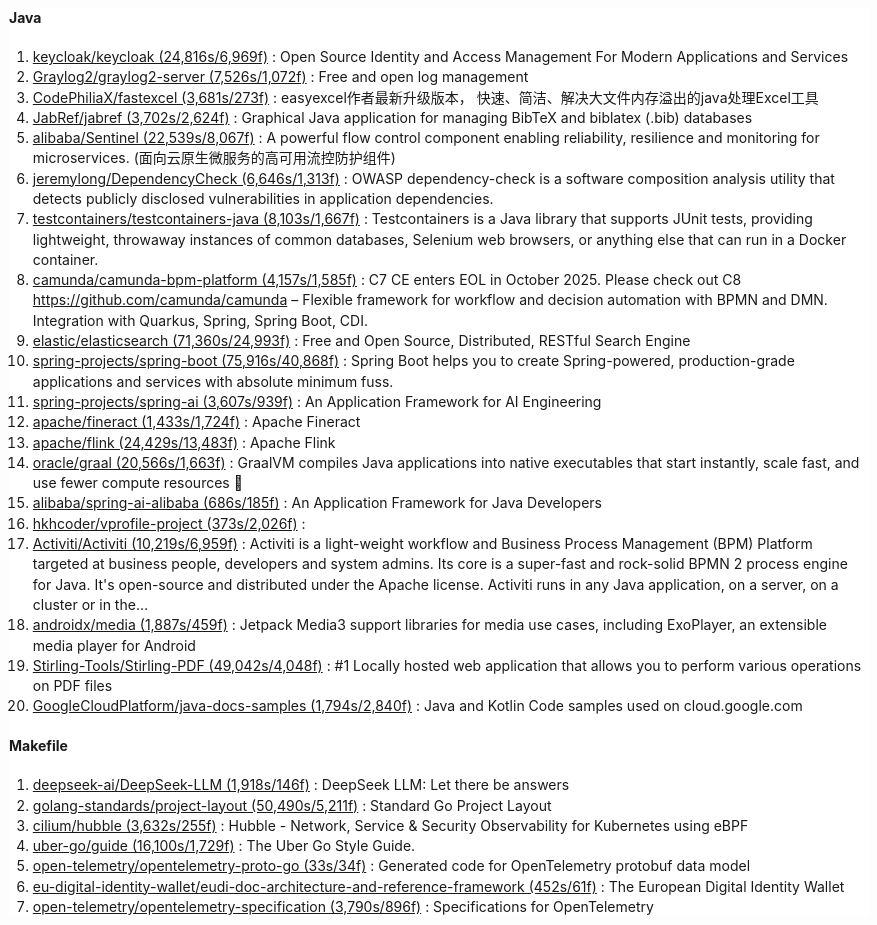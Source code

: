 #### Java
1. [keycloak/keycloak (24,816s/6,969f)](https://github.com/keycloak/keycloak) : Open Source Identity and Access Management For Modern Applications and Services
2. [Graylog2/graylog2-server (7,526s/1,072f)](https://github.com/Graylog2/graylog2-server) : Free and open log management
3. [CodePhiliaX/fastexcel (3,681s/273f)](https://github.com/CodePhiliaX/fastexcel) : easyexcel作者最新升级版本， 快速、简洁、解决大文件内存溢出的java处理Excel工具
4. [JabRef/jabref (3,702s/2,624f)](https://github.com/JabRef/jabref) : Graphical Java application for managing BibTeX and biblatex (.bib) databases
5. [alibaba/Sentinel (22,539s/8,067f)](https://github.com/alibaba/Sentinel) : A powerful flow control component enabling reliability, resilience and monitoring for microservices. (面向云原生微服务的高可用流控防护组件)
6. [jeremylong/DependencyCheck (6,646s/1,313f)](https://github.com/jeremylong/DependencyCheck) : OWASP dependency-check is a software composition analysis utility that detects publicly disclosed vulnerabilities in application dependencies.
7. [testcontainers/testcontainers-java (8,103s/1,667f)](https://github.com/testcontainers/testcontainers-java) : Testcontainers is a Java library that supports JUnit tests, providing lightweight, throwaway instances of common databases, Selenium web browsers, or anything else that can run in a Docker container.
8. [camunda/camunda-bpm-platform (4,157s/1,585f)](https://github.com/camunda/camunda-bpm-platform) : C7 CE enters EOL in October 2025. Please check out C8 https://github.com/camunda/camunda – Flexible framework for workflow and decision automation with BPMN and DMN. Integration with Quarkus, Spring, Spring Boot, CDI.
9. [elastic/elasticsearch (71,360s/24,993f)](https://github.com/elastic/elasticsearch) : Free and Open Source, Distributed, RESTful Search Engine
10. [spring-projects/spring-boot (75,916s/40,868f)](https://github.com/spring-projects/spring-boot) : Spring Boot helps you to create Spring-powered, production-grade applications and services with absolute minimum fuss.
11. [spring-projects/spring-ai (3,607s/939f)](https://github.com/spring-projects/spring-ai) : An Application Framework for AI Engineering
12. [apache/fineract (1,433s/1,724f)](https://github.com/apache/fineract) : Apache Fineract
13. [apache/flink (24,429s/13,483f)](https://github.com/apache/flink) : Apache Flink
14. [oracle/graal (20,566s/1,663f)](https://github.com/oracle/graal) : GraalVM compiles Java applications into native executables that start instantly, scale fast, and use fewer compute resources 🚀
15. [alibaba/spring-ai-alibaba (686s/185f)](https://github.com/alibaba/spring-ai-alibaba) : An Application Framework for Java Developers
16. [hkhcoder/vprofile-project (373s/2,026f)](https://github.com/hkhcoder/vprofile-project) : 
17. [Activiti/Activiti (10,219s/6,959f)](https://github.com/Activiti/Activiti) : Activiti is a light-weight workflow and Business Process Management (BPM) Platform targeted at business people, developers and system admins. Its core is a super-fast and rock-solid BPMN 2 process engine for Java. It's open-source and distributed under the Apache license. Activiti runs in any Java application, on a server, on a cluster or in the…
18. [androidx/media (1,887s/459f)](https://github.com/androidx/media) : Jetpack Media3 support libraries for media use cases, including ExoPlayer, an extensible media player for Android
19. [Stirling-Tools/Stirling-PDF (49,042s/4,048f)](https://github.com/Stirling-Tools/Stirling-PDF) : #1 Locally hosted web application that allows you to perform various operations on PDF files
20. [GoogleCloudPlatform/java-docs-samples (1,794s/2,840f)](https://github.com/GoogleCloudPlatform/java-docs-samples) : Java and Kotlin Code samples used on cloud.google.com

#### Makefile
1. [deepseek-ai/DeepSeek-LLM (1,918s/146f)](https://github.com/deepseek-ai/DeepSeek-LLM) : DeepSeek LLM: Let there be answers
2. [golang-standards/project-layout (50,490s/5,211f)](https://github.com/golang-standards/project-layout) : Standard Go Project Layout
3. [cilium/hubble (3,632s/255f)](https://github.com/cilium/hubble) : Hubble - Network, Service & Security Observability for Kubernetes using eBPF
4. [uber-go/guide (16,100s/1,729f)](https://github.com/uber-go/guide) : The Uber Go Style Guide.
5. [open-telemetry/opentelemetry-proto-go (33s/34f)](https://github.com/open-telemetry/opentelemetry-proto-go) : Generated code for OpenTelemetry protobuf data model
6. [eu-digital-identity-wallet/eudi-doc-architecture-and-reference-framework (452s/61f)](https://github.com/eu-digital-identity-wallet/eudi-doc-architecture-and-reference-framework) : The European Digital Identity Wallet
7. [open-telemetry/opentelemetry-specification (3,790s/896f)](https://github.com/open-telemetry/opentelemetry-specification) : Specifications for OpenTelemetry